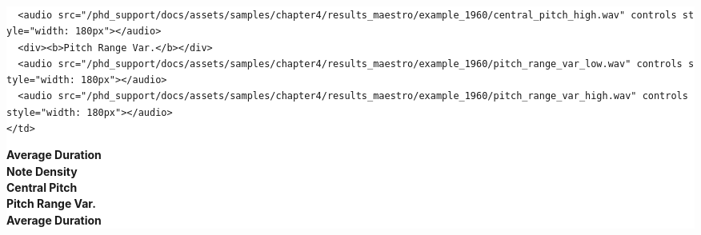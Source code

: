       <audio src="/phd_support/docs/assets/samples/chapter4/results_maestro/example_1960/central_pitch_high.wav" controls style="width: 180px"></audio>
      <div><b>Pitch Range Var.</b></div>
      <audio src="/phd_support/docs/assets/samples/chapter4/results_maestro/example_1960/pitch_range_var_low.wav" controls style="width: 180px"></audio>
      <audio src="/phd_support/docs/assets/samples/chapter4/results_maestro/example_1960/pitch_range_var_high.wav" controls style="width: 180px"></audio>
    </td>
  </tr>

  
  <tr>
    <td>
      <audio src="/phd_support/docs/assets/samples/chapter4/results_maestro/example_7606/original.wav" controls style="width: 180px"></audio>
    </td>
    <td>
      <audio src="/phd_support/docs/assets/samples/chapter4/results_maestro/example_7606/reconstruction.wav" controls style="width: 180px"></audio>
    </td>
    <td>
      <audio src="/phd_support/docs/assets/samples/chapter4/results_maestro/example_7606/variation.wav" controls style="width: 180px"></audio>
    </td>
    <td>
      <div><b>Average Duration</b></div>
      <audio src="/phd_support/docs/assets/samples/chapter4/results_maestro/example_7606/average_duration_low.wav" controls style="width: 180px"></audio>
      <audio src="/phd_support/docs/assets/samples/chapter4/results_maestro/example_7606/average_duration_high.wav" controls style="width: 180px"></audio>
      <div><b>Note Density</b></div>
      <audio src="/phd_support/docs/assets/samples/chapter4/results_maestro/example_7606/note_density_low.wav" controls style="width: 180px"></audio>
      <audio src="/phd_support/docs/assets/samples/chapter4/results_maestro/example_7606/note_density_high.wav" controls style="width: 180px"></audio>
      <div><b>Central Pitch</b></div>
      <audio src="/phd_support/docs/assets/samples/chapter4/results_maestro/example_7606/central_pitch_low.wav" controls style="width: 180px"></audio>
      <audio src="/phd_support/docs/assets/samples/chapter4/results_maestro/example_7606/central_pitch_high.wav" controls style="width: 180px"></audio>
      <div><b>Pitch Range Var.</b></div>
      <audio src="/phd_support/docs/assets/samples/chapter4/results_maestro/example_7606/pitch_range_var_low.wav" controls style="width: 180px"></audio>
      <audio src="/phd_support/docs/assets/samples/chapter4/results_maestro/example_7606/pitch_range_var_high.wav" controls style="width: 180px"></audio>
    </td>
  </tr>

<tr>
    <td>
      <audio src="/phd_support/docs/assets/samples/chapter4/results_maestro/example_577/original.wav" controls style="width: 180px"></audio>
    </td>
    <td>
      <audio src="/phd_support/docs/assets/samples/chapter4/results_maestro/example_577/reconstruction.wav" controls style="width: 180px"></audio>
    </td>
    <td>
      <audio src="/phd_support/docs/assets/samples/chapter4/results_maestro/example_577/variation.wav" controls style="width: 180px"></audio>
    </td>
    <td>
      <div><b>Average Duration</b></div>
      <audio src="/phd_support/docs/assets/samples/chapter4/results_maestro/example_577/average_duration_low.wav" controls style="width: 180px"></audio>
